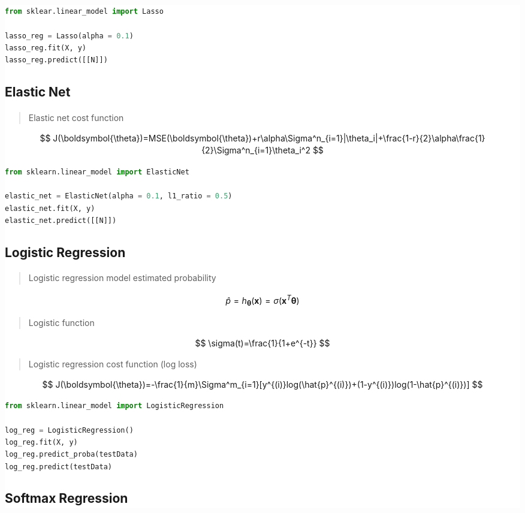 ~~~python
from sklear.linear_model import Lasso

lasso_reg = Lasso(alpha = 0.1)
lasso_reg.fit(X, y)
lasso_reg.predict([[N]])
~~~

## Elastic Net

> Elastic net cost function

$$
J(\boldsymbol{\theta})=MSE(\boldsymbol{\theta})+r\alpha\Sigma^n_{i=1}|\theta_i|+\frac{1-r}{2}\alpha\frac{1}{2}\Sigma^n_{i=1}\theta_i^2
$$

~~~python
from sklearn.linear_model import ElasticNet

elastic_net = ElasticNet(alpha = 0.1, l1_ratio = 0.5)
elastic_net.fit(X, y)
elastic_net.predict([[N]])
~~~

## Logistic Regression

> Logistic regression model estimated probability

$$
\hat{p}=h_{\boldsymbol{\theta}}(\boldsymbol{x})=\sigma(\boldsymbol{x}^T\boldsymbol{\theta})
$$

> Logistic function

$$
\sigma(t)=\frac{1}{1+e^{-t}}
$$

> Logistic regression cost function (log loss)

$$
J(\boldsymbol{\theta})=-\frac{1}{m}\Sigma^m_{i=1}[y^{(i)}log(\hat{p}^{(i)})+(1-y^{(i)})log(1-\hat{p}^{(i)})]
$$

~~~python
from sklearn.linear_model import LogisticRegression

log_reg = LogisticRegression()
log_reg.fit(X, y)
log_reg.predict_proba(testData)
log_reg.predict(testData)
~~~

## Softmax Regression
